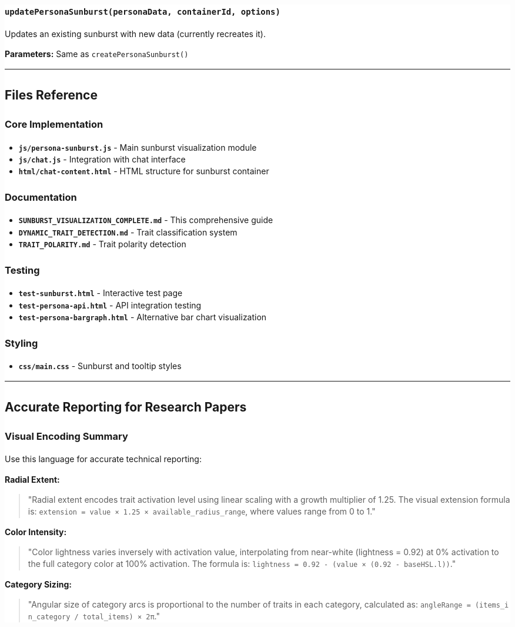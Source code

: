 ### `updatePersonaSunburst(personaData, containerId, options)`

Updates an existing sunburst with new data (currently recreates it).

**Parameters:** Same as `createPersonaSunburst()`

---

## Files Reference

### Core Implementation
- **`js/persona-sunburst.js`** - Main sunburst visualization module
- **`js/chat.js`** - Integration with chat interface
- **`html/chat-content.html`** - HTML structure for sunburst container

### Documentation
- **`SUNBURST_VISUALIZATION_COMPLETE.md`** - This comprehensive guide
- **`DYNAMIC_TRAIT_DETECTION.md`** - Trait classification system
- **`TRAIT_POLARITY.md`** - Trait polarity detection

### Testing
- **`test-sunburst.html`** - Interactive test page
- **`test-persona-api.html`** - API integration testing
- **`test-persona-bargraph.html`** - Alternative bar chart visualization

### Styling
- **`css/main.css`** - Sunburst and tooltip styles

---

## Accurate Reporting for Research Papers

### Visual Encoding Summary

Use this language for accurate technical reporting:

**Radial Extent:**
> "Radial extent encodes trait activation level using linear scaling with a growth multiplier of 1.25. The visual extension formula is: `extension = value × 1.25 × available_radius_range`, where values range from 0 to 1."

**Color Intensity:**
> "Color lightness varies inversely with activation value, interpolating from near-white (lightness = 0.92) at 0% activation to the full category color at 100% activation. The formula is: `lightness = 0.92 - (value × (0.92 - baseHSL.l))`."

**Category Sizing:**
> "Angular size of category arcs is proportional to the number of traits in each category, calculated as: `angleRange = (items_in_category / total_items) × 2π`."
